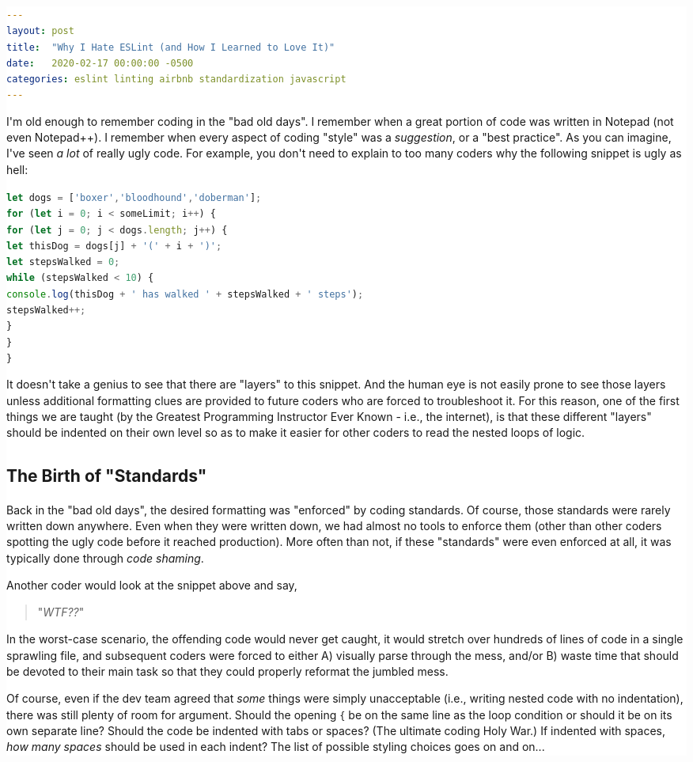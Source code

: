 ```yaml
---
layout: post
title:  "Why I Hate ESLint (and How I Learned to Love It)"
date:   2020-02-17 00:00:00 -0500
categories: eslint linting airbnb standardization javascript
---
```

I'm old enough to remember coding in the "bad old days".  I remember when a great portion of code was written in Notepad (not even Notepad++).  I remember when every aspect of coding "style" was a *suggestion*, or a "best practice".  As you can imagine, I've seen *a lot* of really ugly code.  For example, you don't need to explain to too many coders why the following snippet is ugly as hell:

```javascript
let dogs = ['boxer','bloodhound','doberman'];
for (let i = 0; i < someLimit; i++) {
for (let j = 0; j < dogs.length; j++) {
let thisDog = dogs[j] + '(' + i + ')';
let stepsWalked = 0;
while (stepsWalked < 10) {
console.log(thisDog + ' has walked ' + stepsWalked + ' steps');
stepsWalked++;
}
}
}
```    

It doesn't take a genius to see that there are "layers" to this snippet.  And the human eye is not easily prone to see those layers unless additional formatting clues are provided to future coders who are forced to troubleshoot it.  For this reason, one of the first things we are taught (by the Greatest Programming Instructor Ever Known - i.e., the internet), is that these different "layers" should be indented on their own level so as to make it easier for other coders to read the nested loops of logic.

## The Birth of "Standards"

Back in the "bad old days", the desired formatting was "enforced" by coding standards.  Of course, those standards were rarely written down anywhere.  Even when they were written down, we had almost no tools to enforce them (other than other coders spotting the ugly code before it reached production).  More often than not, if these "standards" were even enforced at all, it was typically done through *code shaming*.  

Another coder would look at the snippet above and say, 

> "*WTF??*"

  In the worst-case scenario, the offending code would never get caught, it would stretch over hundreds of lines of code in a single sprawling file, and subsequent coders were forced to either A) visually parse through the mess, and/or B) waste time that should be devoted to their main task so that they could properly reformat the jumbled mess.  

Of course, even if the dev team agreed that *some* things were simply unacceptable (i.e., writing nested code with no indentation), there was still plenty of room for argument.  Should the opening `{` be on the same line as the loop condition or should it be on its own separate line?  Should the code be indented with tabs or spaces?  (The ultimate coding Holy War.)  If indented with spaces, *how many spaces* should be used in each indent?  The list of possible styling choices goes on and on...
